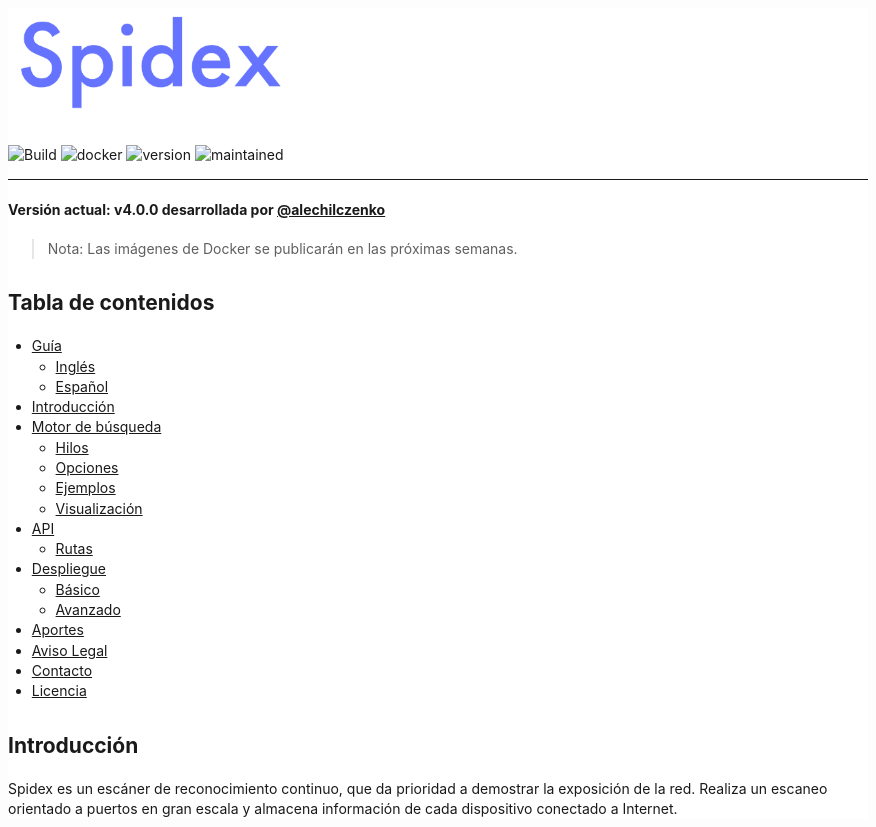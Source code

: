 <img src="static/logo.png" width=280px>

![Build](https://img.shields.io/badge/Built%20with-Python-Blue)
![docker](https://github.com/aleen42/badges/blob/master/src/docker.svg)
![version](https://img.shields.io/badge/Version-4.0-brightgreen)
![maintained](https://img.shields.io/badge/Maintained%3F-yes-blue.svg)

---

#### Versión actual: v4.0.0 desarrollada por [@alechilczenko](https://github.com/alechilczenko)

> Nota: Las imágenes de Docker se publicarán en las próximas semanas.

## Tabla de contenidos
* [Guía](https://github.com/alechilczenko/spidex)
  * [Inglés](https://github.com/alechilczenko/spidex)
  * [Español](https://github.com/alechilczenko/spidex/blob/main/README_ES.md)
* [Introducción](#introducción)
* [Motor de búsqueda](#motor-de-búsqueda)
  * [Hilos](#hilos)
  * [Opciones](#opciones)
  * [Ejemplos](#ejemplos)
  * [Visualización](#visualización)
* [API](#api)
  * [Rutas](#rutas)
* [Despliegue](#despliegue)
  * [Básico](#básico)
  * [Avanzado](#avanzado)
* [Aportes](#aportes)
* [Aviso Legal](#aviso-legal)
* [Contacto](#contacto)
* [Licencia](#licencia)

## Introducción
Spidex es un escáner de reconocimiento continuo, que da prioridad a demostrar la exposición de la red.
Realiza un escaneo orientado a puertos en gran escala y almacena información de cada dispositivo conectado a Internet.
